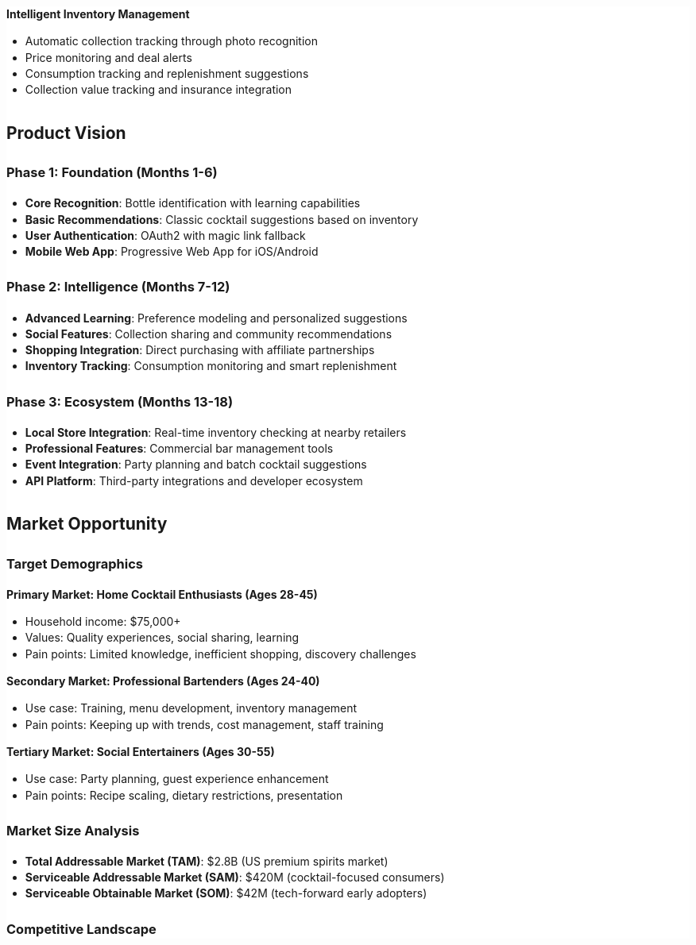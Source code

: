 **Intelligent Inventory Management**
- Automatic collection tracking through photo recognition
- Price monitoring and deal alerts
- Consumption tracking and replenishment suggestions
- Collection value tracking and insurance integration

## Product Vision

### Phase 1: Foundation (Months 1-6)
- **Core Recognition**: Bottle identification with learning capabilities
- **Basic Recommendations**: Classic cocktail suggestions based on inventory
- **User Authentication**: OAuth2 with magic link fallback
- **Mobile Web App**: Progressive Web App for iOS/Android

### Phase 2: Intelligence (Months 7-12)
- **Advanced Learning**: Preference modeling and personalized suggestions
- **Social Features**: Collection sharing and community recommendations
- **Shopping Integration**: Direct purchasing with affiliate partnerships
- **Inventory Tracking**: Consumption monitoring and smart replenishment

### Phase 3: Ecosystem (Months 13-18)
- **Local Store Integration**: Real-time inventory checking at nearby retailers
- **Professional Features**: Commercial bar management tools
- **Event Integration**: Party planning and batch cocktail suggestions
- **API Platform**: Third-party integrations and developer ecosystem

## Market Opportunity

### Target Demographics

**Primary Market: Home Cocktail Enthusiasts (Ages 28-45)**
- Household income: $75,000+
- Values: Quality experiences, social sharing, learning
- Pain points: Limited knowledge, inefficient shopping, discovery challenges

**Secondary Market: Professional Bartenders (Ages 24-40)**
- Use case: Training, menu development, inventory management
- Pain points: Keeping up with trends, cost management, staff training

**Tertiary Market: Social Entertainers (Ages 30-55)**
- Use case: Party planning, guest experience enhancement
- Pain points: Recipe scaling, dietary restrictions, presentation

### Market Size Analysis

- **Total Addressable Market (TAM)**: $2.8B (US premium spirits market)
- **Serviceable Addressable Market (SAM)**: $420M (cocktail-focused consumers)
- **Serviceable Obtainable Market (SOM)**: $42M (tech-forward early adopters)

### Competitive Landscape
